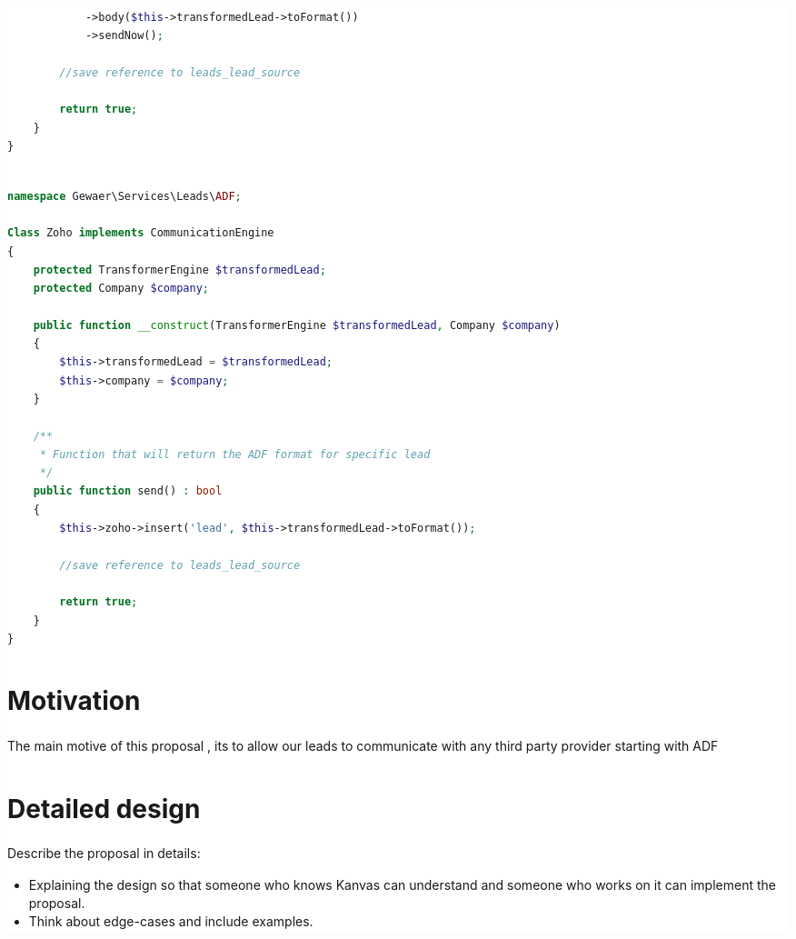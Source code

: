 ```php
            ->body($this->transformedLead->toFormat())
            ->sendNow();

        //save reference to leads_lead_source

        return true;
    }
}

```
```php

namespace Gewaer\Services\Leads\ADF;

Class Zoho implements CommunicationEngine
{
    protected TransformerEngine $transformedLead;
    protected Company $company;

    public function __construct(TransformerEngine $transformedLead, Company $company)
    {
        $this->transformedLead = $transformedLead;
        $this->company = $company;
    }

    /**
     * Function that will return the ADF format for specific lead
     */
    public function send() : bool
    {
        $this->zoho->insert('lead', $this->transformedLead->toFormat());

        //save reference to leads_lead_source

        return true;
    }
}

```

# Motivation
The main motive of this proposal , its to allow our leads to communicate with any third party provider starting with ADF

# Detailed design

Describe the proposal in details:

- Explaining the design so that someone who knows Kanvas can understand and someone who works on it can implement the proposal. 
- Think about edge-cases and include examples.
